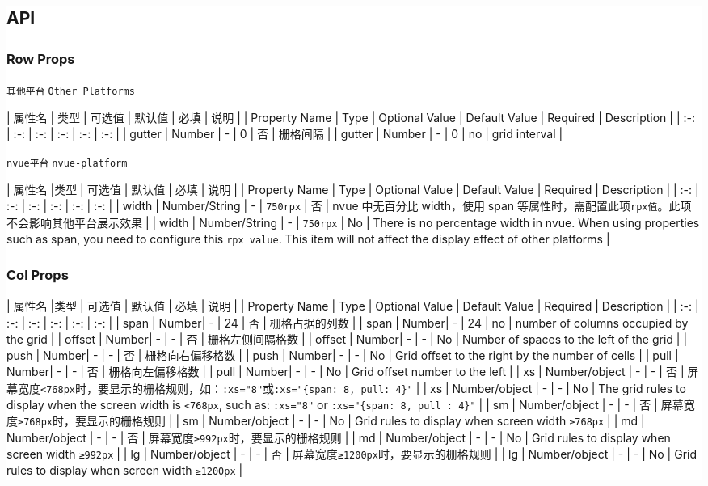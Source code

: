 
## API

### Row Props

`其他平台`
`Other Platforms`

| 属性名 |  类型  | 可选值 | 默认值 | 必填 |   说明   |
| Property Name | Type | Optional Value | Default Value | Required | Description |
| :-: | :-: | :-: | :-: | :-: | :-: |
| gutter | Number |   -    |   0    |  否  | 栅格间隔 |
| gutter | Number | - | 0 | no | grid interval |

`nvue平台`
`nvue-platform`

| 属性名 |类型 | 可选值 |  默认值  | 必填 |    说明    |
| Property Name | Type | Optional Value | Default Value | Required | Description |
| :-: | :-: | :-: | :-: | :-: | :-: |
| width  | Number/String |   -    | `750rpx` |  否  | nvue 中无百分比 width，使用 span 等属性时，需配置此项`rpx值`。此项不会影响其他平台展示效果 |
| width | Number/String | - | `750rpx` | No | There is no percentage width in nvue. When using properties such as span, you need to configure this `rpx value`. This item will not affect the display effect of other platforms |

### Col Props

| 属性名 |类型 | 可选值 | 默认值 | 必填 |   说明    |
| Property Name | Type | Optional Value | Default Value | Required | Description |
| :-: | :-: | :-: | :-: | :-: | :-: |
|  span  |    Number|   -    |   24   |  否  |   栅格占据的列数    |
| span | Number| - | 24 | no | number of columns occupied by the grid |
| offset |    Number|   -    |   -    |  否  |  栅格左侧间隔格数   |
| offset | Number| - | - | No | Number of spaces to the left of the grid |
|  push  |    Number|   -    |   -    |  否  |  栅格向右偏移格数   |
| push | Number| - | - | No | Grid offset to the right by the number of cells |
|  pull  |    Number|   -    |   -    |  否  |  栅格向左偏移格数   |
| pull | Number| - | - | No | Grid offset number to the left |
|   xs   | Number/object |   -    |   -    |  否  | 屏幕宽度`<768px`时，要显示的栅格规则，如：`:xs="8"`或`:xs="{span: 8, pull: 4}"` |
| xs | Number/object | - | - | No | The grid rules to display when the screen width is `<768px`, such as: `:xs="8"` or `:xs="{span: 8, pull : 4}"` |
|   sm   | Number/object |   -    |   -    |  否  |  屏幕宽度`≥768px`时，要显示的栅格规则   |
| sm | Number/object | - | - | No | Grid rules to display when screen width `≥768px` |
|   md   | Number/object |   -    |   -    |  否  |  屏幕宽度`≥992px`时，要显示的栅格规则   |
| md | Number/object | - | - | No | Grid rules to display when screen width `≥992px` |
|   lg   | Number/object |   -    |   -    |  否  |  屏幕宽度`≥1200px`时，要显示的栅格规则  |
| lg | Number/object | - | - | No | Grid rules to display when screen width `≥1200px` |